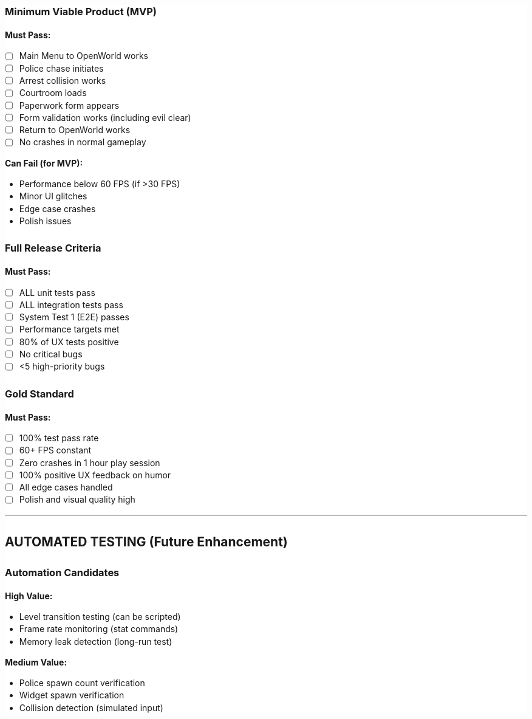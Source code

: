### Minimum Viable Product (MVP)

**Must Pass:**
- [ ] Main Menu to OpenWorld works
- [ ] Police chase initiates
- [ ] Arrest collision works
- [ ] Courtroom loads
- [ ] Paperwork form appears
- [ ] Form validation works (including evil clear)
- [ ] Return to OpenWorld works
- [ ] No crashes in normal gameplay

**Can Fail (for MVP):**
- Performance below 60 FPS (if >30 FPS)
- Minor UI glitches
- Edge case crashes
- Polish issues

### Full Release Criteria

**Must Pass:**
- [ ] ALL unit tests pass
- [ ] ALL integration tests pass
- [ ] System Test 1 (E2E) passes
- [ ] Performance targets met
- [ ] 80% of UX tests positive
- [ ] No critical bugs
- [ ] <5 high-priority bugs

### Gold Standard

**Must Pass:**
- [ ] 100% test pass rate
- [ ] 60+ FPS constant
- [ ] Zero crashes in 1 hour play session
- [ ] 100% positive UX feedback on humor
- [ ] All edge cases handled
- [ ] Polish and visual quality high

---

## AUTOMATED TESTING (Future Enhancement)

### Automation Candidates

**High Value:**
- Level transition testing (can be scripted)
- Frame rate monitoring (stat commands)
- Memory leak detection (long-run test)

**Medium Value:**
- Police spawn count verification
- Widget spawn verification
- Collision detection (simulated input)
